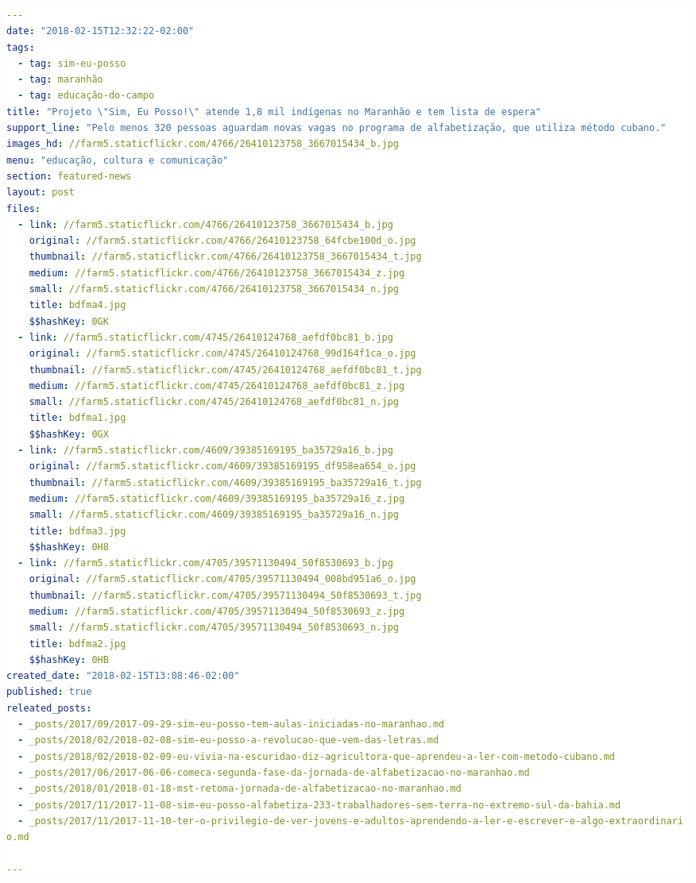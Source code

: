 ```yaml
---
date: "2018-02-15T12:32:22-02:00"
tags:
  - tag: sim-eu-posso
  - tag: maranhão
  - tag: educação-do-campo
title: "Projeto \"Sim, Eu Posso!\" atende 1,8 mil indígenas no Maranhão e tem lista de espera"
support_line: "Pelo menos 320 pessoas aguardam novas vagas no programa de alfabetização, que utiliza método cubano."
images_hd: //farm5.staticflickr.com/4766/26410123758_3667015434_b.jpg
menu: "educação, cultura e comunicação"
section: featured-news
layout: post
files:
  - link: //farm5.staticflickr.com/4766/26410123758_3667015434_b.jpg
    original: //farm5.staticflickr.com/4766/26410123758_64fcbe100d_o.jpg
    thumbnail: //farm5.staticflickr.com/4766/26410123758_3667015434_t.jpg
    medium: //farm5.staticflickr.com/4766/26410123758_3667015434_z.jpg
    small: //farm5.staticflickr.com/4766/26410123758_3667015434_n.jpg
    title: bdfma4.jpg
    $$hashKey: 0GK
  - link: //farm5.staticflickr.com/4745/26410124768_aefdf0bc81_b.jpg
    original: //farm5.staticflickr.com/4745/26410124768_99d164f1ca_o.jpg
    thumbnail: //farm5.staticflickr.com/4745/26410124768_aefdf0bc81_t.jpg
    medium: //farm5.staticflickr.com/4745/26410124768_aefdf0bc81_z.jpg
    small: //farm5.staticflickr.com/4745/26410124768_aefdf0bc81_n.jpg
    title: bdfma1.jpg
    $$hashKey: 0GX
  - link: //farm5.staticflickr.com/4609/39385169195_ba35729a16_b.jpg
    original: //farm5.staticflickr.com/4609/39385169195_df958ea654_o.jpg
    thumbnail: //farm5.staticflickr.com/4609/39385169195_ba35729a16_t.jpg
    medium: //farm5.staticflickr.com/4609/39385169195_ba35729a16_z.jpg
    small: //farm5.staticflickr.com/4609/39385169195_ba35729a16_n.jpg
    title: bdfma3.jpg
    $$hashKey: 0H8
  - link: //farm5.staticflickr.com/4705/39571130494_50f8530693_b.jpg
    original: //farm5.staticflickr.com/4705/39571130494_008bd951a6_o.jpg
    thumbnail: //farm5.staticflickr.com/4705/39571130494_50f8530693_t.jpg
    medium: //farm5.staticflickr.com/4705/39571130494_50f8530693_z.jpg
    small: //farm5.staticflickr.com/4705/39571130494_50f8530693_n.jpg
    title: bdfma2.jpg
    $$hashKey: 0HB
created_date: "2018-02-15T13:08:46-02:00"
published: true
releated_posts:
  - _posts/2017/09/2017-09-29-sim-eu-posso-tem-aulas-iniciadas-no-maranhao.md
  - _posts/2018/02/2018-02-08-sim-eu-posso-a-revolucao-que-vem-das-letras.md
  - _posts/2018/02/2018-02-09-eu-vivia-na-escuridao-diz-agricultora-que-aprendeu-a-ler-com-metodo-cubano.md
  - _posts/2017/06/2017-06-06-comeca-segunda-fase-da-jornada-de-alfabetizacao-no-maranhao.md
  - _posts/2018/01/2018-01-18-mst-retoma-jornada-de-alfabetizacao-no-maranhao.md
  - _posts/2017/11/2017-11-08-sim-eu-posso-alfabetiza-233-trabalhadores-sem-terra-no-extremo-sul-da-bahia.md
  - _posts/2017/11/2017-11-10-ter-o-privilegio-de-ver-jovens-e-adultos-aprendendo-a-ler-e-escrever-e-algo-extraordinario.md

---
```
